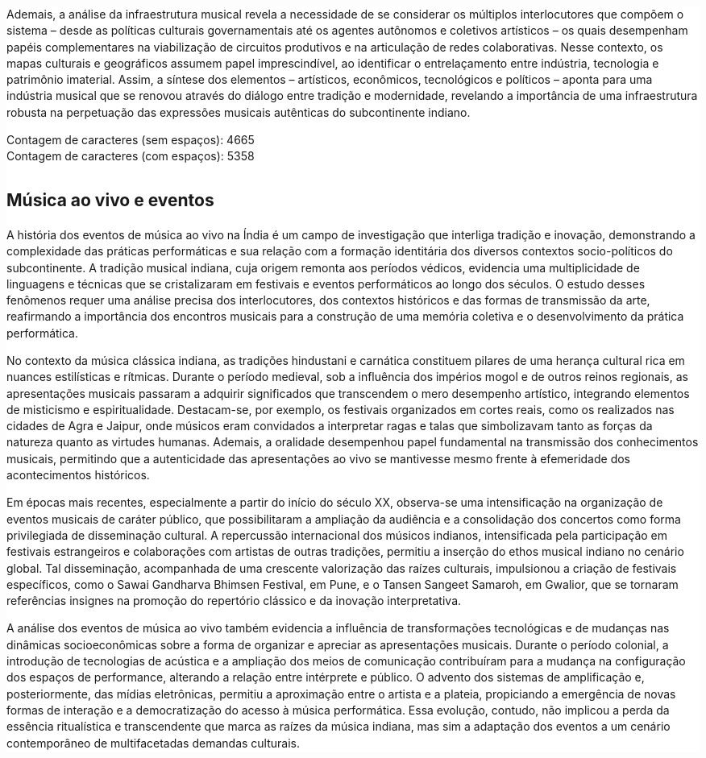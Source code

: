 Ademais, a análise da infraestrutura musical revela a necessidade de se considerar os múltiplos
interlocutores que compõem o sistema – desde as políticas culturais governamentais até os agentes
autônomos e coletivos artísticos – os quais desempenham papéis complementares na viabilização de
circuitos produtivos e na articulação de redes colaborativas. Nesse contexto, os mapas culturais e
geográficos assumem papel imprescindível, ao identificar o entrelaçamento entre indústria,
tecnologia e patrimônio imaterial. Assim, a síntese dos elementos – artísticos, econômicos,
tecnológicos e políticos – aponta para uma indústria musical que se renovou através do diálogo entre
tradição e modernidade, revelando a importância de uma infraestrutura robusta na perpetuação das
expressões musicais autênticas do subcontinente indiano.

Contagem de caracteres (sem espaços): 4665  
Contagem de caracteres (com espaços): 5358

## Música ao vivo e eventos

A história dos eventos de música ao vivo na Índia é um campo de investigação que interliga tradição
e inovação, demonstrando a complexidade das práticas performáticas e sua relação com a formação
identitária dos diversos contextos socio-políticos do subcontinente. A tradição musical indiana,
cuja origem remonta aos períodos védicos, evidencia uma multiplicidade de linguagens e técnicas que
se cristalizaram em festivais e eventos performáticos ao longo dos séculos. O estudo desses
fenômenos requer uma análise precisa dos interlocutores, dos contextos históricos e das formas de
transmissão da arte, reafirmando a importância dos encontros musicais para a construção de uma
memória coletiva e o desenvolvimento da prática performática.

No contexto da música clássica indiana, as tradições hindustani e carnática constituem pilares de
uma herança cultural rica em nuances estilísticas e rítmicas. Durante o período medieval, sob a
influência dos impérios mogol e de outros reinos regionais, as apresentações musicais passaram a
adquirir significados que transcendem o mero desempenho artístico, integrando elementos de
misticismo e espiritualidade. Destacam-se, por exemplo, os festivais organizados em cortes reais,
como os realizados nas cidades de Agra e Jaipur, onde músicos eram convidados a interpretar ragas e
talas que simbolizavam tanto as forças da natureza quanto as virtudes humanas. Ademais, a oralidade
desempenhou papel fundamental na transmissão dos conhecimentos musicais, permitindo que a
autenticidade das apresentações ao vivo se mantivesse mesmo frente à efemeridade dos acontecimentos
históricos.

Em épocas mais recentes, especialmente a partir do início do século XX, observa-se uma
intensificação na organização de eventos musicais de caráter público, que possibilitaram a ampliação
da audiência e a consolidação dos concertos como forma privilegiada de disseminação cultural. A
repercussão internacional dos músicos indianos, intensificada pela participação em festivais
estrangeiros e colaborações com artistas de outras tradições, permitiu a inserção do ethos musical
indiano no cenário global. Tal disseminação, acompanhada de uma crescente valorização das raízes
culturais, impulsionou a criação de festivais específicos, como o Sawai Gandharva Bhimsen Festival,
em Pune, e o Tansen Sangeet Samaroh, em Gwalior, que se tornaram referências insignes na promoção do
repertório clássico e da inovação interpretativa.

A análise dos eventos de música ao vivo também evidencia a influência de transformações tecnológicas
e de mudanças nas dinâmicas socioeconômicas sobre a forma de organizar e apreciar as apresentações
musicais. Durante o período colonial, a introdução de tecnologias de acústica e a ampliação dos
meios de comunicação contribuíram para a mudança na configuração dos espaços de performance,
alterando a relação entre intérprete e público. O advento dos sistemas de amplificação e,
posteriormente, das mídias eletrônicas, permitiu a aproximação entre o artista e a plateia,
propiciando a emergência de novas formas de interação e a democratização do acesso à música
performática. Essa evolução, contudo, não implicou a perda da essência ritualística e transcendente
que marca as raízes da música indiana, mas sim a adaptação dos eventos a um cenário contemporâneo de
multifacetadas demandas culturais.
